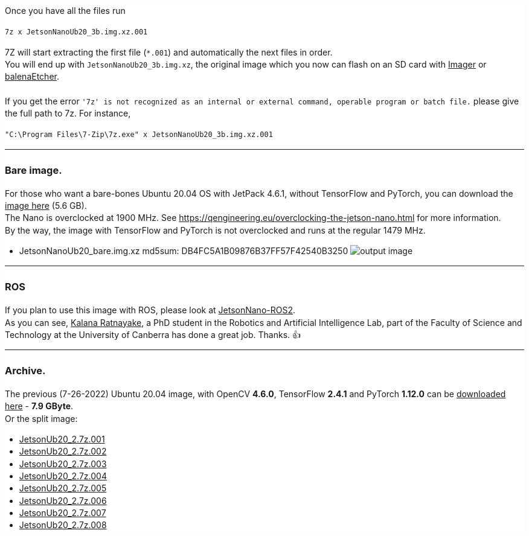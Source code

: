 Once you have all the files run
```
7z x JetsonNanoUb20_3b.img.xz.001
```
7Z will start extracting the first file (`*.001`) and automatically the next files in order.</br>
You will end up with `JetsonNanoUb20_3b.img.xz`, the original image which you now can flash on an SD card with [Imager](https://www.raspberrypi.org/software/) or [balenaEtcher](https://www.balena.io/etcher/).<br/><br/>
If you get the error `'7z' is not recognized as an internal or external command, operable program or batch file.` please give the full path to 7z. For instance,
```
"C:\Program Files\7-Zip\7z.exe" x JetsonNanoUb20_3b.img.xz.001
```

------------

### Bare image.

For those who want a bare-bones Ubuntu 20.04 OS with JetPack 4.6.1, without TensorFlow and PyTorch, you can download the [image here](https://ln5.sync.com/dl/7261d3770/jebr2z9k-kwj4wwvd-3wxjtqsx-36zbu3cx) (5.6 GB).<br/>
The Nano is overclocked at 1900 MHz. See https://qengineering.eu/overclocking-the-jetson-nano.html for more information.<br/>
By the way, the image with TensorFlow and PyTorch is not overclocked and runs at the regular 1479 MHz.<br/>
- JetsonNanoUb20_bare.img.xz md5sum: DB4FC5A1B09876B37FF57F42540B3250 
![output image]( https://qengineering.eu/images/OverNanoUb20.webp )<br/>

------------

### ROS

If you plan to use this image with ROS, please look at [JetsonNano-ROS2](https://github.com/AIResearchLab/JetsonNano-ROS2).<br>
As you can see, [Kalana Ratnayake](https://github.com/KalanaRatnayake), a PhD student in the Robotics and Artificial Intelligence Lab, part of the Faculty of Science and Technology at the University of Canberra has done a great job. Thanks. 👍

------------

### Archive.

The previous (7-26-2022) Ubuntu 20.04 image, with OpenCV **4.6.0**, TensorFlow **2.4.1** and PyTorch **1.12.0** can be [downloaded here](https://ln5.sync.com/dl/741c98fe0/x8kxkhgs-cgmzk7rf-n4m7pyw8-h64tzbv5) - **7.9 GByte**.<br>
Or the split image:<br>
- [JetsonUb20_2.7z.001](https://ln5.sync.com/dl/44d2f0f10/9h9skipf-i7jaixkh-mpbznnev-vk58qfaa)
- [JetsonUb20_2.7z.002](https://ln5.sync.com/dl/d506a8680/rfs5jync-rgnkvk9u-igwjc2y5-pxkppy4c)
- [JetsonUb20_2.7z.003](https://ln5.sync.com/dl/21e5b83e0/e87zbu2t-mx8vvhh4-z7kww4g3-hfe68b46)
- [JetsonUb20_2.7z.004](https://ln5.sync.com/dl/401753da0/qipc4az9-7amw452w-asiazc5u-t8t4yy99)
- [JetsonUb20_2.7z.005](https://ln5.sync.com/dl/866cb6b90/zrpbzhyk-p392casn-qqmp2g6c-qwxiz7nq)
- [JetsonUb20_2.7z.006](https://ln5.sync.com/dl/84b315060/w6mb6jyi-pnhrxs2i-e3mqn747-8yqzpc4n)
- [JetsonUb20_2.7z.007](https://ln5.sync.com/dl/7a82d6820/xn6y9jva-xqeqfqkq-hbu5kkr2-dssdjhhq)
- [JetsonUb20_2.7z.008](https://ln5.sync.com/dl/01c6d8a60/6nrvzuv9-4s8ik4wh-3hqn6b8k-4cj4hkz4)
